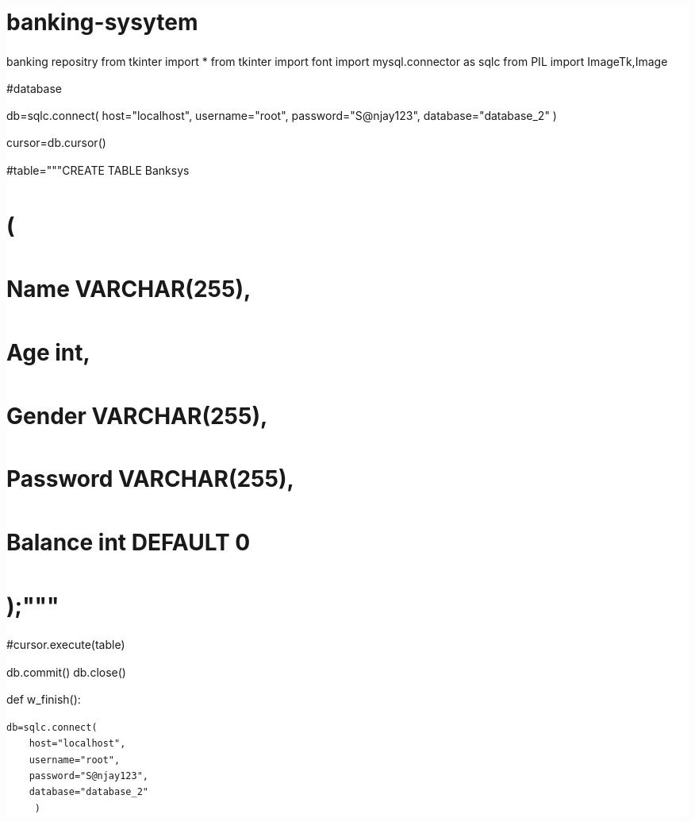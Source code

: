# banking-sysytem
banking repositry
from tkinter import *
from tkinter import font
import mysql.connector as sqlc
from PIL import ImageTk,Image


#database

db=sqlc.connect(
    host="localhost",
    username="root",
    password="S@njay123",
    database="database_2"
   )

cursor=db.cursor()

#table="""CREATE TABLE Banksys
#    (
#        Name VARCHAR(255),
#        Age int,
#        Gender VARCHAR(255),
#        Password VARCHAR(255),
#        Balance int DEFAULT 0
#    );"""

#cursor.execute(table)


db.commit()
db.close()

def w_finish():


    db=sqlc.connect(
        host="localhost",
        username="root",
        password="S@njay123",
        database="database_2"
         )
